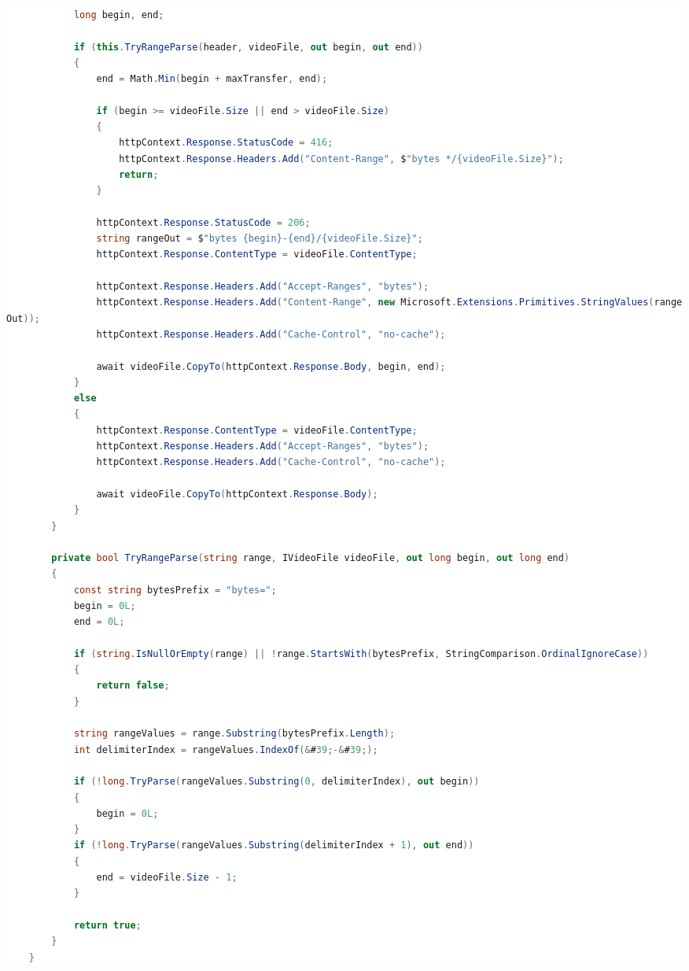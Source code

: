 ```cs
            long begin, end;

            if (this.TryRangeParse(header, videoFile, out begin, out end))
            {
                end = Math.Min(begin + maxTransfer, end);

                if (begin >= videoFile.Size || end > videoFile.Size)
                {
                    httpContext.Response.StatusCode = 416;
                    httpContext.Response.Headers.Add("Content-Range", $"bytes */{videoFile.Size}");
                    return;
                }

                httpContext.Response.StatusCode = 206;
                string rangeOut = $"bytes {begin}-{end}/{videoFile.Size}";
                httpContext.Response.ContentType = videoFile.ContentType;

                httpContext.Response.Headers.Add("Accept-Ranges", "bytes");
                httpContext.Response.Headers.Add("Content-Range", new Microsoft.Extensions.Primitives.StringValues(rangeOut));
                httpContext.Response.Headers.Add("Cache-Control", "no-cache");

                await videoFile.CopyTo(httpContext.Response.Body, begin, end);
            }
            else
            {
                httpContext.Response.ContentType = videoFile.ContentType;
                httpContext.Response.Headers.Add("Accept-Ranges", "bytes");
                httpContext.Response.Headers.Add("Cache-Control", "no-cache");

                await videoFile.CopyTo(httpContext.Response.Body);
            }
        }

        private bool TryRangeParse(string range, IVideoFile videoFile, out long begin, out long end)
        {
            const string bytesPrefix = "bytes=";
            begin = 0L;
            end = 0L;

            if (string.IsNullOrEmpty(range) || !range.StartsWith(bytesPrefix, StringComparison.OrdinalIgnoreCase))
            {
                return false;
            }

            string rangeValues = range.Substring(bytesPrefix.Length);
            int delimiterIndex = rangeValues.IndexOf(&#39;-&#39;);

            if (!long.TryParse(rangeValues.Substring(0, delimiterIndex), out begin))
            {
                begin = 0L;
            }
            if (!long.TryParse(rangeValues.Substring(delimiterIndex + 1), out end))
            {
                end = videoFile.Size - 1;
            }

            return true;
        }
    }
```